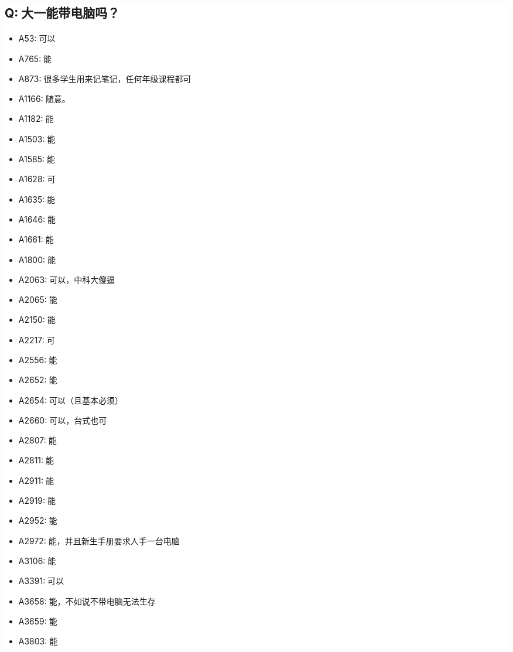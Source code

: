 ## Q: 大一能带电脑吗？

- A53: 可以

- A765: 能

- A873: 很多学生用来记笔记，任何年级课程都可

- A1166: 随意。

- A1182: 能

- A1503: 能

- A1585: 能

- A1628: 可

- A1635: 能

- A1646: 能

- A1661: 能

- A1800: 能

- A2063: 可以，中科大傻逼

- A2065: 能

- A2150: 能

- A2217: 可

- A2556: 能

- A2652: 能

- A2654: 可以（且基本必须）

- A2660: 可以，台式也可

- A2807: 能

- A2811: 能

- A2911: 能

- A2919: 能

- A2952: 能

- A2972: 能，并且新生手册要求人手一台电脑

- A3106: 能

- A3391: 可以

- A3658: 能，不如说不带电脑无法生存

- A3659: 能

- A3803: 能
